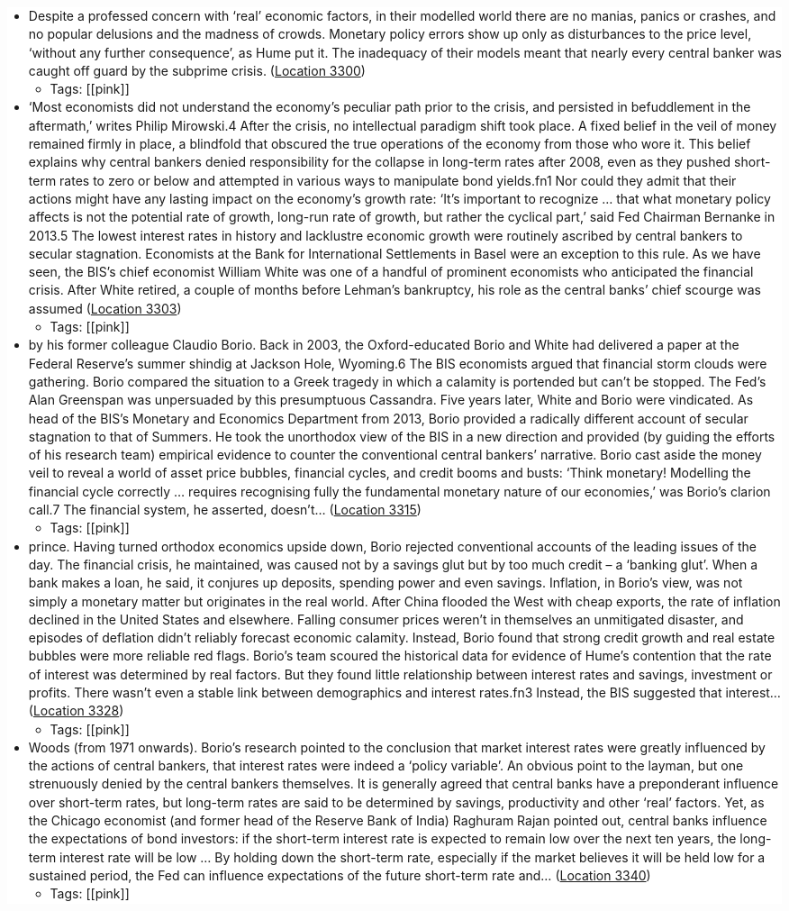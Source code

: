- Despite a professed concern with ‘real’ economic factors, in their modelled world there are no manias, panics or crashes, and no popular delusions and the madness of crowds. Monetary policy errors show up only as disturbances to the price level, ‘without any further consequence’, as Hume put it. The inadequacy of their models meant that nearly every central banker was caught off guard by the subprime crisis. ([Location 3300](https://readwise.io/to_kindle?action=open&asin=B09NS1CZ7W&location=3300))
    - Tags: [[pink]] 
- ‘Most economists did not understand the economy’s peculiar path prior to the crisis, and persisted in befuddlement in the aftermath,’ writes Philip Mirowski.4 After the crisis, no intellectual paradigm shift took place. A fixed belief in the veil of money remained firmly in place, a blindfold that obscured the true operations of the economy from those who wore it. This belief explains why central bankers denied responsibility for the collapse in long-term rates after 2008, even as they pushed short-term rates to zero or below and attempted in various ways to manipulate bond yields.fn1 Nor could they admit that their actions might have any lasting impact on the economy’s growth rate: ‘It’s important to recognize … that what monetary policy affects is not the potential rate of growth, long-run rate of growth, but rather the cyclical part,’ said Fed Chairman Bernanke in 2013.5 The lowest interest rates in history and lacklustre economic growth were routinely ascribed by central bankers to secular stagnation. Economists at the Bank for International Settlements in Basel were an exception to this rule. As we have seen, the BIS’s chief economist William White was one of a handful of prominent economists who anticipated the financial crisis. After White retired, a couple of months before Lehman’s bankruptcy, his role as the central banks’ chief scourge was assumed ([Location 3303](https://readwise.io/to_kindle?action=open&asin=B09NS1CZ7W&location=3303))
    - Tags: [[pink]] 
- by his former colleague Claudio Borio. Back in 2003, the Oxford-educated Borio and White had delivered a paper at the Federal Reserve’s summer shindig at Jackson Hole, Wyoming.6 The BIS economists argued that financial storm clouds were gathering. Borio compared the situation to a Greek tragedy in which a calamity is portended but can’t be stopped. The Fed’s Alan Greenspan was unpersuaded by this presumptuous Cassandra. Five years later, White and Borio were vindicated. As head of the BIS’s Monetary and Economics Department from 2013, Borio provided a radically different account of secular stagnation to that of Summers. He took the unorthodox view of the BIS in a new direction and provided (by guiding the efforts of his research team) empirical evidence to counter the conventional central bankers’ narrative. Borio cast aside the money veil to reveal a world of asset price bubbles, financial cycles, and credit booms and busts: ‘Think monetary! Modelling the financial cycle correctly … requires recognising fully the fundamental monetary nature of our economies,’ was Borio’s clarion call.7 The financial system, he asserted, doesn’t… ([Location 3315](https://readwise.io/to_kindle?action=open&asin=B09NS1CZ7W&location=3315))
    - Tags: [[pink]] 
- prince. Having turned orthodox economics upside down, Borio rejected conventional accounts of the leading issues of the day. The financial crisis, he maintained, was caused not by a savings glut but by too much credit – a ‘banking glut’. When a bank makes a loan, he said, it conjures up deposits, spending power and even savings. Inflation, in Borio’s view, was not simply a monetary matter but originates in the real world. After China flooded the West with cheap exports, the rate of inflation declined in the United States and elsewhere. Falling consumer prices weren’t in themselves an unmitigated disaster, and episodes of deflation didn’t reliably forecast economic calamity. Instead, Borio found that strong credit growth and real estate bubbles were more reliable red flags. Borio’s team scoured the historical data for evidence of Hume’s contention that the rate of interest was determined by real factors. But they found little relationship between interest rates and savings, investment or profits. There wasn’t even a stable link between demographics and interest rates.fn3 Instead, the BIS suggested that interest… ([Location 3328](https://readwise.io/to_kindle?action=open&asin=B09NS1CZ7W&location=3328))
    - Tags: [[pink]] 
- Woods (from 1971 onwards). Borio’s research pointed to the conclusion that market interest rates were greatly influenced by the actions of central bankers, that interest rates were indeed a ‘policy variable’. An obvious point to the layman, but one strenuously denied by the central bankers themselves. It is generally agreed that central banks have a preponderant influence over short-term rates, but long-term rates are said to be determined by savings, productivity and other ‘real’ factors. Yet, as the Chicago economist (and former head of the Reserve Bank of India) Raghuram Rajan pointed out, central banks influence the expectations of bond investors: if the short-term interest rate is expected to remain low over the next ten years, the long-term interest rate will be low … By holding down the short-term rate, especially if the market believes it will be held low for a sustained period, the Fed can influence expectations of the future short-term rate and… ([Location 3340](https://readwise.io/to_kindle?action=open&asin=B09NS1CZ7W&location=3340))
    - Tags: [[pink]] 